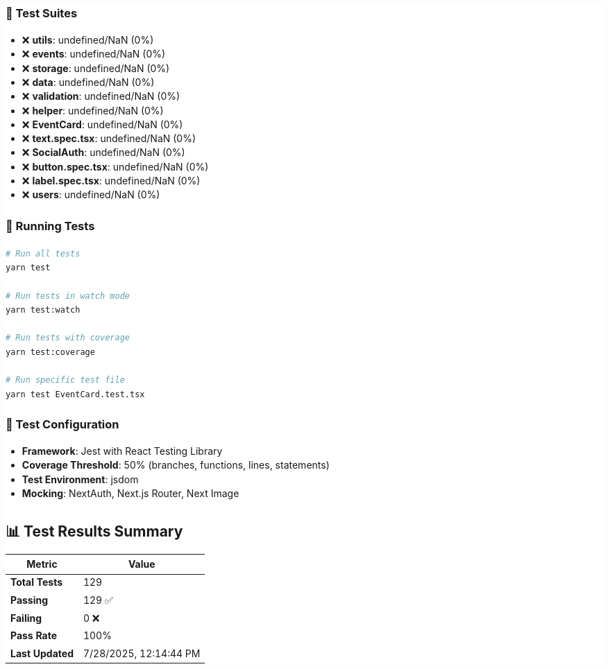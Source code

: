 ### 📁 Test Suites

- ❌ **utils**: undefined/NaN (0%)
- ❌ **events**: undefined/NaN (0%)
- ❌ **storage**: undefined/NaN (0%)
- ❌ **data**: undefined/NaN (0%)
- ❌ **validation**: undefined/NaN (0%)
- ❌ **helper**: undefined/NaN (0%)
- ❌ **EventCard**: undefined/NaN (0%)
- ❌ **text.spec.tsx**: undefined/NaN (0%)
- ❌ **SocialAuth**: undefined/NaN (0%)
- ❌ **button.spec.tsx**: undefined/NaN (0%)
- ❌ **label.spec.tsx**: undefined/NaN (0%)
- ❌ **users**: undefined/NaN (0%)

### 🧪 Running Tests

```bash
# Run all tests
yarn test

# Run tests in watch mode
yarn test:watch

# Run tests with coverage
yarn test:coverage

# Run specific test file
yarn test EventCard.test.tsx
```

### 🔧 Test Configuration

- **Framework**: Jest with React Testing Library
- **Coverage Threshold**: 50% (branches, functions, lines, statements)
- **Test Environment**: jsdom
- **Mocking**: NextAuth, Next.js Router, Next Image

## 📊 Test Results Summary

| Metric | Value |
|--------|-------|
| **Total Tests** | 129 |
| **Passing** | 129 ✅ |
| **Failing** | 0 ❌ |
| **Pass Rate** | 100% |
| **Last Updated** | 7/28/2025, 12:14:44 PM |
